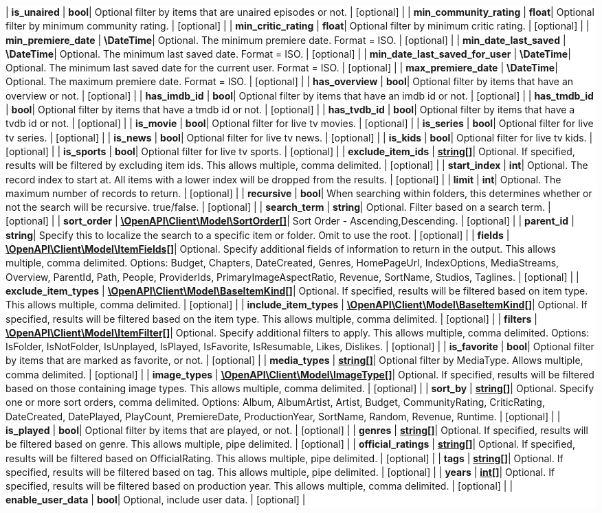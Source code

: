 | **is_unaired** | **bool**| Optional filter by items that are unaired episodes or not. | [optional] |
| **min_community_rating** | **float**| Optional filter by minimum community rating. | [optional] |
| **min_critic_rating** | **float**| Optional filter by minimum critic rating. | [optional] |
| **min_premiere_date** | **\DateTime**| Optional. The minimum premiere date. Format &#x3D; ISO. | [optional] |
| **min_date_last_saved** | **\DateTime**| Optional. The minimum last saved date. Format &#x3D; ISO. | [optional] |
| **min_date_last_saved_for_user** | **\DateTime**| Optional. The minimum last saved date for the current user. Format &#x3D; ISO. | [optional] |
| **max_premiere_date** | **\DateTime**| Optional. The maximum premiere date. Format &#x3D; ISO. | [optional] |
| **has_overview** | **bool**| Optional filter by items that have an overview or not. | [optional] |
| **has_imdb_id** | **bool**| Optional filter by items that have an imdb id or not. | [optional] |
| **has_tmdb_id** | **bool**| Optional filter by items that have a tmdb id or not. | [optional] |
| **has_tvdb_id** | **bool**| Optional filter by items that have a tvdb id or not. | [optional] |
| **is_movie** | **bool**| Optional filter for live tv movies. | [optional] |
| **is_series** | **bool**| Optional filter for live tv series. | [optional] |
| **is_news** | **bool**| Optional filter for live tv news. | [optional] |
| **is_kids** | **bool**| Optional filter for live tv kids. | [optional] |
| **is_sports** | **bool**| Optional filter for live tv sports. | [optional] |
| **exclude_item_ids** | [**string[]**](../Model/string.md)| Optional. If specified, results will be filtered by excluding item ids. This allows multiple, comma delimited. | [optional] |
| **start_index** | **int**| Optional. The record index to start at. All items with a lower index will be dropped from the results. | [optional] |
| **limit** | **int**| Optional. The maximum number of records to return. | [optional] |
| **recursive** | **bool**| When searching within folders, this determines whether or not the search will be recursive. true/false. | [optional] |
| **search_term** | **string**| Optional. Filter based on a search term. | [optional] |
| **sort_order** | [**\OpenAPI\Client\Model\SortOrder[]**](../Model/\OpenAPI\Client\Model\SortOrder.md)| Sort Order - Ascending,Descending. | [optional] |
| **parent_id** | **string**| Specify this to localize the search to a specific item or folder. Omit to use the root. | [optional] |
| **fields** | [**\OpenAPI\Client\Model\ItemFields[]**](../Model/\OpenAPI\Client\Model\ItemFields.md)| Optional. Specify additional fields of information to return in the output. This allows multiple, comma delimited. Options: Budget, Chapters, DateCreated, Genres, HomePageUrl, IndexOptions, MediaStreams, Overview, ParentId, Path, People, ProviderIds, PrimaryImageAspectRatio, Revenue, SortName, Studios, Taglines. | [optional] |
| **exclude_item_types** | [**\OpenAPI\Client\Model\BaseItemKind[]**](../Model/\OpenAPI\Client\Model\BaseItemKind.md)| Optional. If specified, results will be filtered based on item type. This allows multiple, comma delimited. | [optional] |
| **include_item_types** | [**\OpenAPI\Client\Model\BaseItemKind[]**](../Model/\OpenAPI\Client\Model\BaseItemKind.md)| Optional. If specified, results will be filtered based on the item type. This allows multiple, comma delimited. | [optional] |
| **filters** | [**\OpenAPI\Client\Model\ItemFilter[]**](../Model/\OpenAPI\Client\Model\ItemFilter.md)| Optional. Specify additional filters to apply. This allows multiple, comma delimited. Options: IsFolder, IsNotFolder, IsUnplayed, IsPlayed, IsFavorite, IsResumable, Likes, Dislikes. | [optional] |
| **is_favorite** | **bool**| Optional filter by items that are marked as favorite, or not. | [optional] |
| **media_types** | [**string[]**](../Model/string.md)| Optional filter by MediaType. Allows multiple, comma delimited. | [optional] |
| **image_types** | [**\OpenAPI\Client\Model\ImageType[]**](../Model/\OpenAPI\Client\Model\ImageType.md)| Optional. If specified, results will be filtered based on those containing image types. This allows multiple, comma delimited. | [optional] |
| **sort_by** | [**string[]**](../Model/string.md)| Optional. Specify one or more sort orders, comma delimited. Options: Album, AlbumArtist, Artist, Budget, CommunityRating, CriticRating, DateCreated, DatePlayed, PlayCount, PremiereDate, ProductionYear, SortName, Random, Revenue, Runtime. | [optional] |
| **is_played** | **bool**| Optional filter by items that are played, or not. | [optional] |
| **genres** | [**string[]**](../Model/string.md)| Optional. If specified, results will be filtered based on genre. This allows multiple, pipe delimited. | [optional] |
| **official_ratings** | [**string[]**](../Model/string.md)| Optional. If specified, results will be filtered based on OfficialRating. This allows multiple, pipe delimited. | [optional] |
| **tags** | [**string[]**](../Model/string.md)| Optional. If specified, results will be filtered based on tag. This allows multiple, pipe delimited. | [optional] |
| **years** | [**int[]**](../Model/int.md)| Optional. If specified, results will be filtered based on production year. This allows multiple, comma delimited. | [optional] |
| **enable_user_data** | **bool**| Optional, include user data. | [optional] |